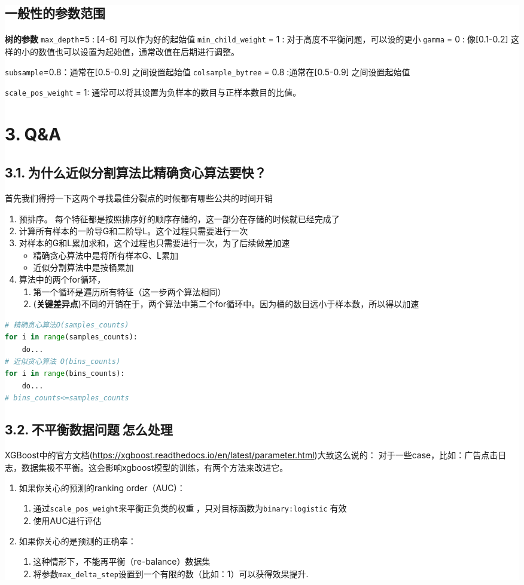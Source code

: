 


 ## 一般性的参数范围


**树的参数**
`max_depth`=5 : [4-6] 可以作为好的起始值 
`min_child_weight` = 1 : 对于高度不平衡问题，可以设的更小
`gamma` = 0 : 像[0.1-0.2] 这样的小的数值也可以设置为起始值，通常改值在后期进行调整。

`subsample`=0.8：通常在[0.5-0.9] 之间设置起始值
`colsample_bytree` = 0.8 :通常在[0.5-0.9] 之间设置起始值

`scale_pos_weight` = 1: 通常可以将其设置为负样本的数目与正样本数目的比值。


# 3. Q&A


## 3.1. 为什么近似分割算法比精确贪心算法要快？
首先我们得捋一下这两个寻找最佳分裂点的时候都有哪些公共的时间开销
1. 预排序。 每个特征都是按照排序好的顺序存储的，这一部分在存储的时候就已经完成了
2. 计算所有样本的一阶导G和二阶导L。这个过程只需要进行一次
3. 对样本的G和L累加求和，这个过程也只需要进行一次，为了后续做差加速
   - 精确贪心算法中是将所有样本G、L累加
   - 近似分割算法中是按桶累加
4. 算法中的两个for循环，
    1. 第一个循环是遍历所有特征（这一步两个算法相同）
    2. (**关键差异点**)不同的开销在于，两个算法中第二个for循环中。因为桶的数目远小于样本数，所以得以加速

```python
# 精确贪心算法O(samples_counts)
for i in range(samples_counts):
    do...
# 近似贪心算法 O(bins_counts)
for i in range(bins_counts):
    do...
# bins_counts<=samples_counts
```

## 3.2. 不平衡数据问题 怎么处理
XGBoost中的官方文档(https://xgboost.readthedocs.io/en/latest/parameter.html)大致这么说的：
对于一些case，比如：广告点击日志，数据集极不平衡。这会影响xgboost模型的训练，有两个方法来改进它。
1. 如果你关心的预测的ranking order（AUC)：
   1. 通过`scale_pos_weight`来平衡正负类的权重 ，只对目标函数为`binary:logistic` 有效
   2. 使用AUC进行评估
   
2. 如果你关心的是预测的正确率： 
   1. 这种情形下，不能再平衡（re-balance）数据集 
   2. 将参数`max_delta_step`设置到一个有限的数（比如：1）可以获得效果提升.




[^1]: xgboost 参数 https://github.com/dmlc/xgboost/blob/master/doc/parameter.rst